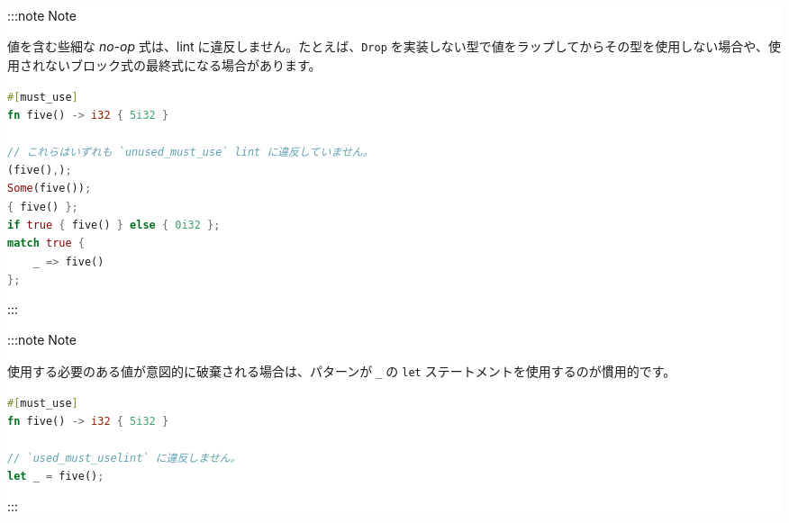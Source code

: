 :::note Note

値を含む些細な _no-op_ 式は、lint に違反しません。たとえば、`Drop` を実装しない型で値をラップしてからその型を使用しない場合や、使用されないブロック式の最終式になる場合があります。

```rust 
#[must_use]
fn five() -> i32 { 5i32 }

// これらはいずれも `unused_must_use` lint に違反していません。
(five(),);
Some(five());
{ five() };
if true { five() } else { 0i32 };
match true {
    _ => five()
};
```

:::

:::note Note

使用する必要のある値が意図的に破棄される場合は、パターンが `_` の `let` ステートメントを使用するのが慣用的です。

```rust 
#[must_use]
fn five() -> i32 { 5i32 }

// `used_must_uselint` に違反しません。
let _ = five();
```

:::
